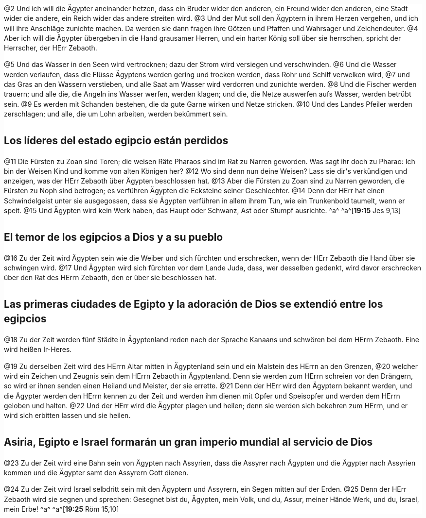 @2 Und ich will die Ägypter aneinander hetzen, dass ein Bruder wider den anderen, ein Freund wider den anderen, eine Stadt wider die andere, ein Reich wider das andere streiten wird. @3 Und der Mut soll den Ägyptern in ihrem Herzen vergehen, und ich will ihre Anschläge zunichte machen. Da werden sie dann fragen ihre Götzen und Pfaffen und Wahrsager und Zeichendeuter. @4 Aber ich will die Ägypter übergeben in die Hand grausamer Herren, und ein harter König soll über sie herrschen, spricht der Herrscher, der HErr Zebaoth. 

@5 Und das Wasser in den Seen wird vertrocknen; dazu der Strom wird versiegen und verschwinden. @6 Und die Wasser werden verlaufen, dass die Flüsse Ägyptens werden gering und trocken werden, dass Rohr und Schilf verwelken wird, @7 und das Gras an den Wassern verstieben, und alle Saat am Wasser wird verdorren und zunichte werden. @8 Und die Fischer werden trauern; und alle die, die Angeln ins Wasser werfen, werden klagen; und die, die Netze auswerfen aufs Wasser, werden betrübt sein. @9 Es werden mit Schanden bestehen, die da gute Garne wirken und Netze stricken. @10 Und des Landes Pfeiler werden zerschlagen; und alle, die um Lohn arbeiten, werden bekümmert sein. 

## Los líderes del estado egipcio están perdidos
@11 Die Fürsten zu Zoan sind Toren; die weisen Räte Pharaos sind im Rat zu Narren geworden. Was sagt ihr doch zu Pharao: Ich bin der Weisen Kind und komme von alten Königen her? @12 Wo sind denn nun deine Weisen? Lass sie dir's verkündigen und anzeigen, was der HErr Zebaoth über Ägypten beschlossen hat. @13 Aber die Fürsten zu Zoan sind zu Narren geworden, die Fürsten zu Noph sind betrogen; es verführen Ägypten die Ecksteine seiner Geschlechter. @14 Denn der HErr hat einen Schwindelgeist unter sie ausgegossen, dass sie Ägypten verführen in allem ihrem Tun, wie ein Trunkenbold taumelt, wenn er speit. @15 Und Ägypten wird kein Werk haben, das Haupt oder Schwanz, Ast oder Stumpf ausrichte. ^a^ 
^a^[**19:15** Jes 9,13]

## El temor de los egipcios a Dios y a su pueblo
@16 Zu der Zeit wird Ägypten sein wie die Weiber und sich fürchten und erschrecken, wenn der HErr Zebaoth die Hand über sie schwingen wird. @17 Und Ägypten wird sich fürchten vor dem Lande Juda, dass, wer desselben gedenkt, wird davor erschrecken über den Rat des HErrn Zebaoth, den er über sie beschlossen hat. 

## Las primeras ciudades de Egipto y la adoración de Dios se extendió entre los egipcios
@18 Zu der Zeit werden fünf Städte in Ägyptenland reden nach der Sprache Kanaans und schwören bei dem HErrn Zebaoth. Eine wird heißen Ir-Heres. 

@19 Zu derselben Zeit wird des HErrn Altar mitten in Ägyptenland sein und ein Malstein des HErrn an den Grenzen, @20 welcher wird ein Zeichen und Zeugnis sein dem HErrn Zebaoth in Ägyptenland. Denn sie werden zum HErrn schreien vor den Drängern, so wird er ihnen senden einen Heiland und Meister, der sie errette. @21 Denn der HErr wird den Ägyptern bekannt werden, und die Ägypter werden den HErrn kennen zu der Zeit und werden ihm dienen mit Opfer und Speisopfer und werden dem HErrn geloben und halten. @22 Und der HErr wird die Ägypter plagen und heilen; denn sie werden sich bekehren zum HErrn, und er wird sich erbitten lassen und sie heilen. 

## Asiria, Egipto e Israel formarán un gran imperio mundial al servicio de Dios
@23 Zu der Zeit wird eine Bahn sein von Ägypten nach Assyrien, dass die Assyrer nach Ägypten und die Ägypter nach Assyrien kommen und die Ägypter samt den Assyrern Gott dienen. 

@24 Zu der Zeit wird Israel selbdritt sein mit den Ägyptern und Assyrern, ein Segen mitten auf der Erden. @25 Denn der HErr Zebaoth wird sie segnen und sprechen: Gesegnet bist du, Ägypten, mein Volk, und du, Assur, meiner Hände Werk, und du, Israel, mein Erbe! ^a^ 
^a^[**19:25** Röm 15,10]
